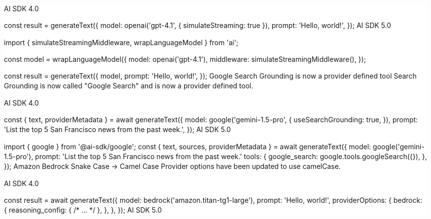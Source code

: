 AI SDK 4.0

const result = generateText({
  model: openai('gpt-4.1', { simulateStreaming: true }),
  prompt: 'Hello, world!',
});
AI SDK 5.0

import { simulateStreamingMiddleware, wrapLanguageModel } from 'ai';

const model = wrapLanguageModel({
  model: openai('gpt-4.1'),
  middleware: simulateStreamingMiddleware(),
});

const result = generateText({
  model,
  prompt: 'Hello, world!',
});
Google
Search Grounding is now a provider defined tool
Search Grounding is now called "Google Search" and is now a provider defined tool.

AI SDK 4.0

const { text, providerMetadata } = await generateText({
  model: google('gemini-1.5-pro', {
    useSearchGrounding: true,
  }),
  prompt: 'List the top 5 San Francisco news from the past week.',
});
AI SDK 5.0

import { google } from '@ai-sdk/google';
const { text, sources, providerMetadata } = await generateText({
  model: google('gemini-1.5-pro'),
  prompt:
    'List the top 5 San Francisco news from the past week.'
  tools: {
    google_search: google.tools.googleSearch({}),
  },
});
Amazon Bedrock
Snake Case → Camel Case
Provider options have been updated to use camelCase.

AI SDK 4.0

const result = await generateText({
  model: bedrock('amazon.titan-tg1-large'),
  prompt: 'Hello, world!',
  providerOptions: {
    bedrock: {
      reasoning_config: {
        /* ... */
      },
    },
  },
});
AI SDK 5.0
